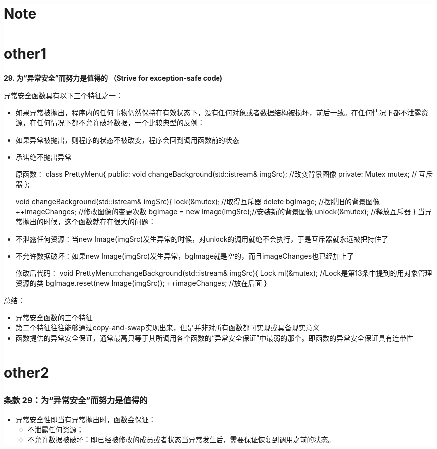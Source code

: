 # Note

# other1

**29. 为“异常安全”而努力是值得的  （Strive for exception-safe code)**

异常安全函数具有以下三个特征之一：

+ 如果异常被抛出，程序内的任何事物仍然保持在有效状态下，没有任何对象或者数据结构被损坏，前后一致。在任何情况下都不泄露资源，在任何情况下都不允许破坏数据，一个比较典型的反例：

+ 如果异常被抛出，则程序的状态不被改变，程序会回到调用函数前的状态

+ 承诺绝不抛出异常

  原函数：
  class PrettyMenu{
      public:
      void changeBackground(std::istream& imgSrc); //改变背景图像
      private:
      Mutex mutex; // 互斥器
  };

  void changeBackground(std::istream& imgSrc){
      lock(&mutex);               //取得互斥器
      delete bgImage;             //摆脱旧的背景图像
      ++imageChanges;             //修改图像的变更次数
      bgImage = new Image(imgSrc);//安装新的背景图像
      unlock(&mutex);             //释放互斥器
  }
  当异常抛出的时候，这个函数就存在很大的问题：

+ 不泄露任何资源：当new Image(imgSrc)发生异常的时候，对unlock的调用就绝不会执行，于是互斥器就永远被把持住了

+ 不允许数据破坏：如果new Image(imgSrc)发生异常，bgImage就是空的，而且imageChanges也已经加上了

  修改后代码：
  void PrettyMenu::changeBackground(std::istream& imgSrc){
      Lock ml(&mutex);    //Lock是第13条中提到的用对象管理资源的类
      bgImage.reset(new Image(imgSrc));
      ++imageChanges; //放在后面
  }

总结：

+ 异常安全函数的三个特征
+ 第二个特征往往能够通过copy-and-swap实现出来，但是并非对所有函数都可实现或具备现实意义
+ 函数提供的异常安全保证，通常最高只等于其所调用各个函数的“异常安全保证”中最弱的那个。即函数的异常安全保证具有连带性

# other2

### 条款 29：为“异常安全”而努力是值得的

- 异常安全性即当有异常抛出时，函数会保证：
  - 不泄露任何资源；
  - 不允许数据被破坏：即已经被修改的成员或者状态当异常发生后，需要保证恢复到调用之前的状态。
